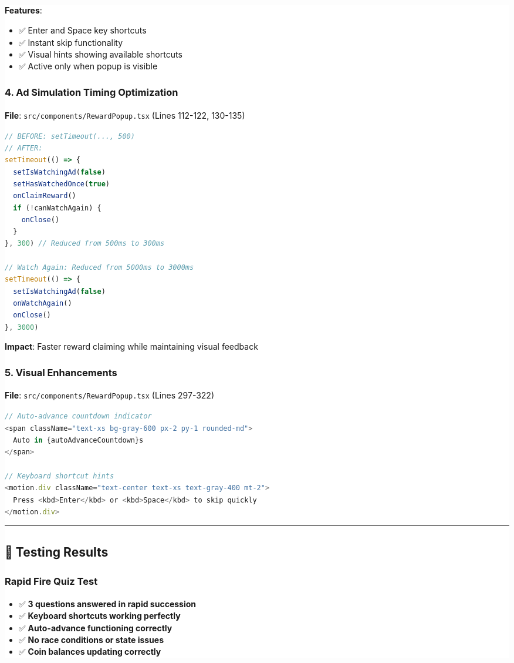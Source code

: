 **Features**:
- ✅ Enter and Space key shortcuts
- ✅ Instant skip functionality
- ✅ Visual hints showing available shortcuts
- ✅ Active only when popup is visible

### **4. Ad Simulation Timing Optimization**
**File**: `src/components/RewardPopup.tsx` (Lines 112-122, 130-135)

```javascript
// BEFORE: setTimeout(..., 500)
// AFTER: 
setTimeout(() => {
  setIsWatchingAd(false)
  setHasWatchedOnce(true)
  onClaimReward()
  if (!canWatchAgain) {
    onClose()
  }
}, 300) // Reduced from 500ms to 300ms

// Watch Again: Reduced from 5000ms to 3000ms
setTimeout(() => {
  setIsWatchingAd(false)
  onWatchAgain()
  onClose()
}, 3000)
```

**Impact**: Faster reward claiming while maintaining visual feedback

### **5. Visual Enhancements**
**File**: `src/components/RewardPopup.tsx` (Lines 297-322)

```javascript
// Auto-advance countdown indicator
<span className="text-xs bg-gray-600 px-2 py-1 rounded-md">
  Auto in {autoAdvanceCountdown}s
</span>

// Keyboard shortcut hints
<motion.div className="text-center text-xs text-gray-400 mt-2">
  Press <kbd>Enter</kbd> or <kbd>Space</kbd> to skip quickly
</motion.div>
```

---

## 🧪 **Testing Results**

### **Rapid Fire Quiz Test**
- ✅ **3 questions answered in rapid succession**
- ✅ **Keyboard shortcuts working perfectly**
- ✅ **Auto-advance functioning correctly**
- ✅ **No race conditions or state issues**
- ✅ **Coin balances updating correctly**
